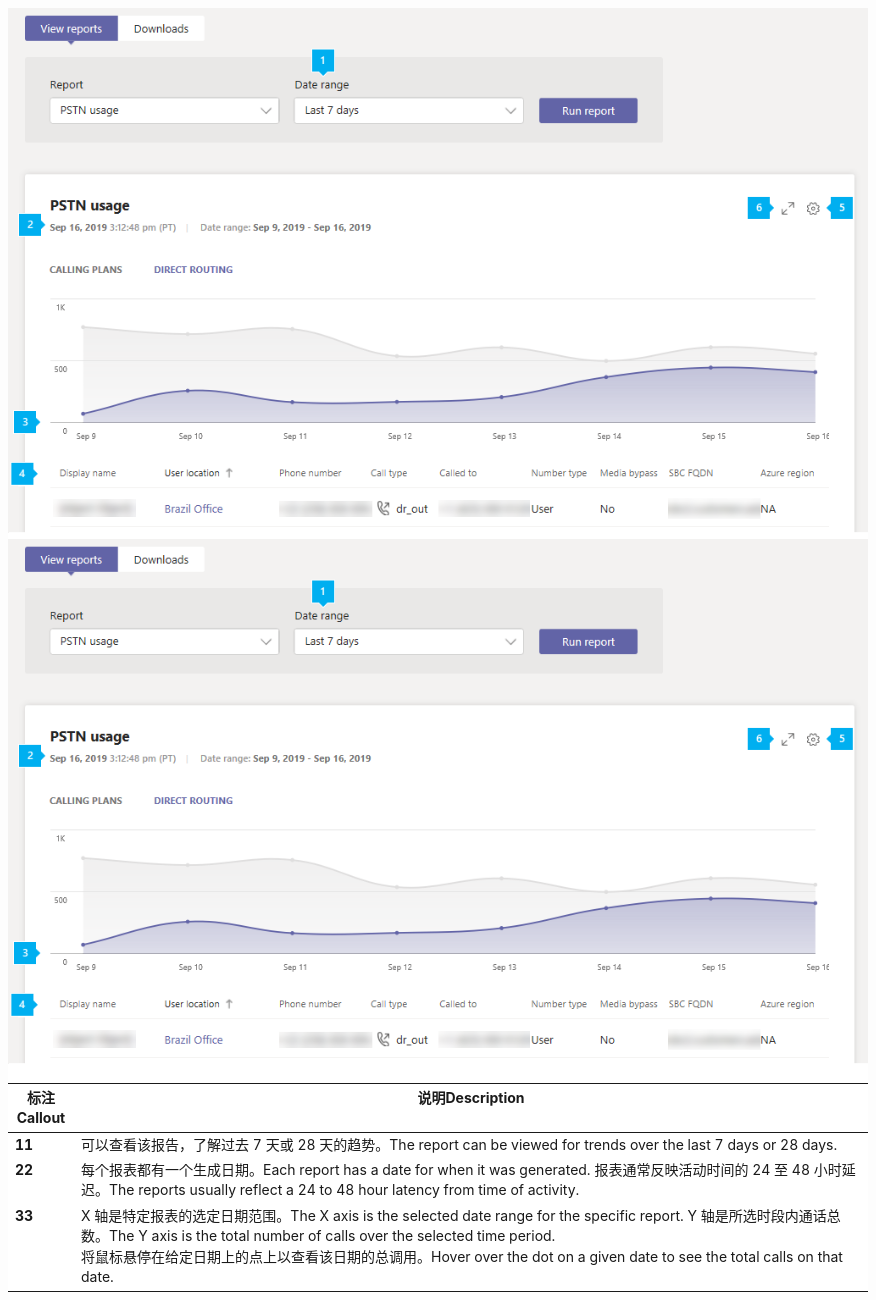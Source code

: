 <span data-ttu-id="db0c1-187">[![管理中心中的直接路由 PSTN 使用报告报告的屏幕截图](../media/teams-reports-pstn-usage-direct-routing-with-callouts.png "Microsoft Teams 管理中心中带编号标注的直接路由 PSTN 使用情况报告的屏幕截图")](../media/teams-reports-pstn-usage-direct-routing-with-callouts.png#lightbox)</span><span class="sxs-lookup"><span data-stu-id="db0c1-187">[ ![Screenshot of the Direct Routing PSTN usage report report in the admin center](../media/teams-reports-pstn-usage-direct-routing-with-callouts.png "Screenshot of the Direct Routing PSTN usage report in the Microsoft Teams admin center with numbered callouts") ](../media/teams-reports-pstn-usage-direct-routing-with-callouts.png#lightbox)</span></span>

|<span data-ttu-id="db0c1-188">标注</span><span class="sxs-lookup"><span data-stu-id="db0c1-188">Callout</span></span> |<span data-ttu-id="db0c1-189">说明</span><span class="sxs-lookup"><span data-stu-id="db0c1-189">Description</span></span>  |
|--------|-------------|
|<span data-ttu-id="db0c1-190">**1**</span><span class="sxs-lookup"><span data-stu-id="db0c1-190">**1**</span></span>   |<span data-ttu-id="db0c1-191">可以查看该报告，了解过去 7 天或 28 天的趋势。</span><span class="sxs-lookup"><span data-stu-id="db0c1-191">The report can be viewed for trends over the last 7 days or 28 days.</span></span> |
|<span data-ttu-id="db0c1-192">**2**</span><span class="sxs-lookup"><span data-stu-id="db0c1-192">**2**</span></span>   |<span data-ttu-id="db0c1-193">每个报表都有一个生成日期。</span><span class="sxs-lookup"><span data-stu-id="db0c1-193">Each report has a date for when it was generated.</span></span> <span data-ttu-id="db0c1-194">报表通常反映活动时间的 24 至 48 小时延迟。</span><span class="sxs-lookup"><span data-stu-id="db0c1-194">The reports usually reflect a 24 to 48 hour latency from time of activity.</span></span> |
|<span data-ttu-id="db0c1-195">**3**</span><span class="sxs-lookup"><span data-stu-id="db0c1-195">**3**</span></span>   |<span data-ttu-id="db0c1-196">X 轴是特定报表的选定日期范围。</span><span class="sxs-lookup"><span data-stu-id="db0c1-196">The X axis is the selected date range for the specific report.</span></span> <span data-ttu-id="db0c1-197">Y 轴是所选时段内通话总数。</span><span class="sxs-lookup"><span data-stu-id="db0c1-197">The Y axis is the total number of calls over the selected time period.</span></span><br><span data-ttu-id="db0c1-198">将鼠标悬停在给定日期上的点上以查看该日期的总调用。</span><span class="sxs-lookup"><span data-stu-id="db0c1-198">Hover over the dot on a given date to see the total calls on that date.</span></span>  |